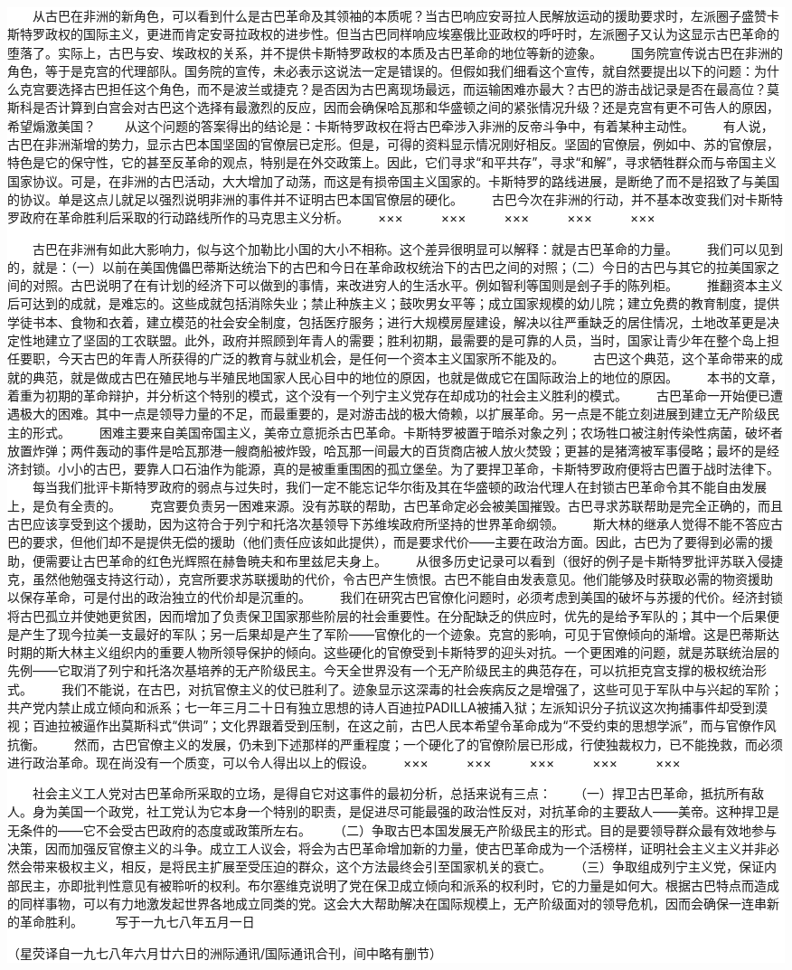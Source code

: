 　　从古巴在非洲的新角色，可以看到什么是古巴革命及其领袖的本质呢？当古巴响应安哥拉人民解放运动的援助要求时，左派圈子盛赞卡斯特罗政权的国际主义，更进而肯定安哥拉政权的进步性。但当古巴同样响应埃塞俄比亚政权的呼吁时，左派圈子又认为这显示古巴革命的堕落了。实际上，古巴与安、埃政权的关系，并不提供卡斯特罗政权的本质及古巴革命的地位等新的迹象。
　　国务院宣传说古巴在非洲的角色，等于是克宫的代理部队。国务院的宣传，未必表示这说法一定是错误的。但假如我们细看这个宣传，就自然要提出以下的问题：为什么克宫要选择古巴担任这个角色，而不是波兰或捷克？是否因为古巴离现场最远，而运输困难亦最大？古巴的游击战记录是否在最高位？莫斯科是否计算到白宫会对古巴这个选择有最激烈的反应，因而会确保哈瓦那和华盛顿之间的紧张情况升级？还是克宫有更不可告人的原因，希望煽激美国？
　　从这个问题的答案得出的结论是：卡斯特罗政权在将古巴牵涉入非洲的反帝斗争中，有着某种主动性。
　　有人说，古巴在非洲渐增的势力，显示古巴本国坚固的官僚层已定形。但是，可得的资料显示情况刚好相反。坚固的官僚层，例如中、苏的官僚层，特色是它的保守性，它的甚至反革命的观点，特别是在外交政策上。因此，它们寻求“和平共存”，寻求“和解”，寻求牺牲群众而与帝国主义国家协议。可是，在非洲的古巴活动，大大增加了动荡，而这是有损帝国主义国家的。卡斯特罗的路线进展，是断绝了而不是招致了与美国的协议。单是这点儿就足以强烈说明非洲的事件并不证明古巴本国官僚层的硬化。
　　古巴今次在非洲的行动，并不基本改变我们对卡斯特罗政府在革命胜利后采取的行动路线所作的马克思主义分析。
　　×××　　　×××　　　×××　　　×××　　　×××

　　古巴在非洲有如此大影响力，似与这个加勒比小国的大小不相称。这个差异很明显可以解释：就是古巴革命的力量。
　　我们可以见到的，就是：（一）以前在美国傀儡巴蒂斯达统治下的古巴和今日在革命政权统治下的古巴之间的对照；（二）今日的古巴与其它的拉美国家之间的对照。古巴说明了在有计划的经济下可以做到的事情，来改进穷人的生活水平。例如智利等国则是刽子手的陈列柜。
　　推翻资本主义后可达到的成就，是难忘的。这些成就包括消除失业；禁止种族主义；鼓吹男女平等；成立国家规模的幼儿院；建立免费的教育制度，提供学徒书本、食物和衣着，建立模范的社会安全制度，包括医疗服务；进行大规模房屋建设，解决以往严重缺乏的居住情况，土地改革更是决定性地建立了坚固的工农联盟。此外，政府并照顾到年青人的需要；胜利初期，最需要的是可靠的人员，当时，国家让青少年在整个岛上担任要职，今天古巴的年青人所获得的广泛的教育与就业机会，是任何一个资本主义国家所不能及的。
　　古巴这个典范，这个革命带来的成就的典范，就是做成古巴在殖民地与半殖民地国家人民心目中的地位的原因，也就是做成它在国际政治上的地位的原因。
　　本书的文章，着重为初期的革命辩护，并分析这个特别的模式，这个没有一个列宁主义党存在却成功的社会主义胜利的模式。
　　古巴革命一开始便已遭遇极大的困难。其中一点是领导力量的不足，而最重要的，是对游击战的极大倚赖，以扩展革命。另一点是不能立刻进展到建立无产阶级民主的形式。
　　困难主要来自美国帝国主义，美帝立意扼杀古巴革命。卡斯特罗被置于暗杀对象之列；农场牲口被注射传染性病菌，破坏者放置炸弹；两件轰动的事件是哈瓦那港一艘商船被炸毁，哈瓦那一间最大的百货商店被人放火焚毁；更甚的是猪湾被军事侵略；最坏的是经济封锁。小小的古巴，要靠人口石油作为能源，真的是被重重围困的孤立堡垒。为了要捍卫革命，卡斯特罗政府便将古巴置于战时法律下。
　　每当我们批评卡斯特罗政府的弱点与过失时，我们一定不能忘记华尔街及其在华盛顿的政治代理人在封锁古巴革命令其不能自由发展上，是负有全责的。
　　克宫要负责另一困难来源。没有苏联的帮助，古巴革命定必会被美国摧毁。古巴寻求苏联帮助是完全正确的，而且古巴应该享受到这个援助，因为这符合于列宁和托洛次基领导下苏维埃政府所坚持的世界革命纲领。
　　斯大林的继承人觉得不能不答应古巴的要求，但他们却不是提供无偿的援助（他们责任应该如此提供），而是要求代价——主要在政治方面。因此，古巴为了要得到必需的援助，便需要让古巴革命的红色光辉照在赫鲁暁夫和布里兹尼夫身上。
　　从很多历史记录可以看到（很好的例子是卡斯特罗批评苏联入侵捷克，虽然他勉强支持这行动），克宫所要求苏联援助的代价，令古巴产生愤恨。古巴不能自由发表意见。他们能够及时获取必需的物资援助以保存革命，可是付出的政治独立的代价却是沉重的。
　　我们在研究古巴官僚化问题时，必须考虑到美国的破坏与苏援的代价。经济封锁将古巴孤立并使她更贫困，因而增加了负责保卫国家那些阶层的社会重要性。在分配缺乏的供应时，优先的是给予军队的；其中一个后果便是产生了现今拉美一支最好的军队；另一后果却是产生了军阶——官僚化的一个迹象。克宫的影响，可见于官僚倾向的渐增。这是巴蒂斯达时期的斯大林主义组织内的重要人物所领导保护的倾向。这些硬化的官僚受到卡斯特罗的迎头对抗。一个更困难的问题，就是苏联统治层的先例——它取消了列宁和托洛次基培养的无产阶级民主。今天全世界没有一个无产阶级民主的典范存在，可以抗拒克宫支撑的极权统治形式。
　　我们不能说，在古巴，对抗官僚主义的仗已胜利了。迹象显示这深毒的社会疾病反之是增强了，这些可见于军队中与兴起的军阶；共产党内禁止成立倾向和派系；七一年三月二十日有独立思想的诗人百迪拉PADILLA被捕入狱；左派知识分子抗议这次拘捕事件却受到漠视；百迪拉被逼作出莫斯科式“供词”；文化界跟着受到压制，在这之前，古巴人民本希望令革命成为“不受约束的思想学派”，而与官僚作风抗衡。
　　然而，古巴官僚主义的发展，仍未到下述那样的严重程度；一个硬化了的官僚阶层已形成，行使独裁权力，已不能挽救，而必须进行政治革命。现在尚没有一个质变，可以令人得出以上的假设。
　　×××　　　×××　　　×××　　　×××　　　×××

　　社会主义工人党对古巴革命所采取的立场，是得自它对这事件的最初分析，总括来说有三点：
　　（一）捍卫古巴革命，抵抗所有敌人。身为美国一个政党，社工党认为它本身一个特别的职责，是促进尽可能最强的政治性反对，对抗革命的主要敌人——美帝。这种捍卫是无条件的——它不会受古巴政府的态度或政策所左右。
　　（二）争取古巴本国发展无产阶级民主的形式。目的是要领导群众最有效地参与决策，因而加强反官僚主义的斗争。成立工人议会，将会为古巴革命增加新的力量，使古巴革命成为一个活榜样，证明社会主义主义并非必然会带来极权主义，相反，是将民主扩展至受压迫的群众，这个方法最终会引至国家机关的衰亡。
　　（三）争取组成列宁主义党，保证内部民主，亦即批判性意见有被聆听的权利。布尔塞维克说明了党在保卫成立倾向和派系的权利时，它的力量是如何大。根据古巴特点而造成的同样事物，可以有力地激发起世界各地成立同类的党。这会大大帮助解决在国际规模上，无产阶级面对的领导危机，因而会确保一连串新的革命胜利。
　　
写于一九七八年五月一日


（星荧译自一九七八年六月廿六日的洲际通讯/国际通讯合刊，间中略有删节）
